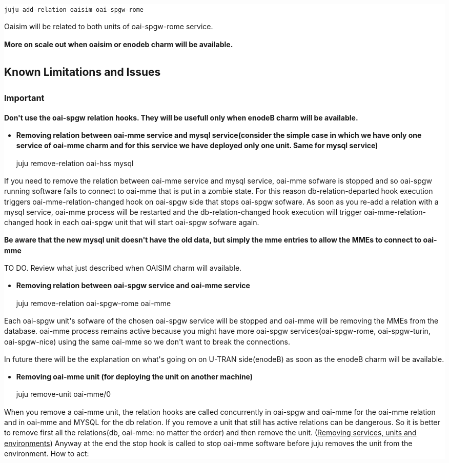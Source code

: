     juju add-relation oaisim oai-spgw-rome 

Oaisim will be related to both units of oai-spgw-rome service.

__More on scale out when oaisim or enodeb charm will be available.__


## Known Limitations and Issues

### Important

__Don't use the oai-spgw relation hooks. They will be usefull only when enodeB charm will be available.__

 * **Removing relation between oai-mme service and mysql service(consider the simple case in which we have only one service of oai-mme charm and for this service we have deployed only one unit. Same for mysql service)**


    juju remove-relation oai-hss mysql

If you need to remove the relation between oai-mme service and mysql service, oai-mme sofware
is stopped and so oai-spgw running software fails to connect to oai-mme that is put in a zombie state. For this reason db-relation-departed hook execution triggers oai-mme-relation-changed hook on oai-spgw side that stops oai-spgw sofware. As soon
as you re-add a relation with a mysql service, oai-mme process will be restarted and the db-relation-changed hook execution will trigger oai-mme-relation-changed hook in each oai-spgw unit that will start oai-spgw sofware again.

   __Be aware that the new mysql unit doesn't have the old data, but simply the mme entries to allow the MMEs to connect to oai-mme__

TO DO. Review what just described when OAISIM charm will available.

 * **Removing relation between oai-spgw service and oai-mme service**

    juju remove-relation oai-spgw-rome oai-mme

Each oai-spgw unit's sofware of the chosen oai-spgw service will be stopped and oai-mme will be removing the MMEs 
from the database. oai-mme process remains active because you might 
have more oai-spgw services(oai-spgw-rome, oai-spgw-turin, oai-spgw-nice) using 
the same oai-mme so we don't want to break the connections.

In future there will be the explanation on what's going on on U-TRAN side(enodeB) as soon as the 
enodeB charm will be available.

 * **Removing oai-mme unit (for deploying the unit on another machine)**

    
    juju remove-unit oai-mme/0 

When you remove a oai-mme unit, the relation hooks are
called concurrently in oai-spgw and oai-mme for the oai-mme relation and in oai-mme and MYSQL for the db 
relation. If you remove a unit that still has active relations can be dangerous. So it is better to remove first all the relations(db, oai-mme: no matter the order) and
then remove the unit. 
([Removing services, units and environments](https://jujucharms.com/docs/stable/charms-destroy#removing-services,-units-and-environments))
Anyway at the end the stop hook is called to stop oai-mme software before juju removes the unit 
from the environment.
How to act:
